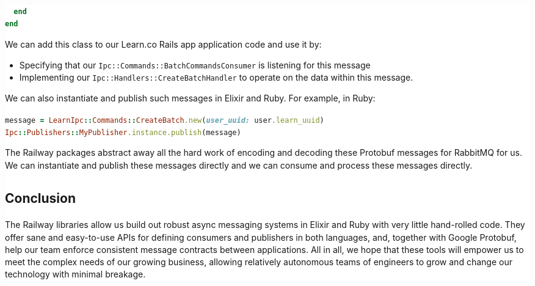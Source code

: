 ```ruby
  end
end
```

We can add this class to our Learn.co Rails app application code and use it by:

* Specifying that our `Ipc::Commands::BatchCommandsConsumer` is listening for this message
* Implementing our `Ipc::Handlers::CreateBatchHandler` to operate on the data within this message.

We can also instantiate and publish such messages in Elixir and Ruby. For example, in Ruby:

```ruby
message = LearnIpc::Commands::CreateBatch.new(user_uuid: user.learn_uuid)
Ipc::Publishers::MyPublisher.instance.publish(message)
```

The Railway packages abstract away all the hard work of encoding and decoding these Protobuf messages for RabbitMQ for us. We can instantiate and publish these messages directly and we can consume and process these messages directly.

## Conclusion

The Railway libraries allow us build out robust async messaging systems in Elixir and Ruby with very little hand-rolled code. They offer sane and easy-to-use APIs for defining consumers and publishers in both languages, and, together with Google Protobuf, help our team enforce consistent message contracts between applications. All in all, we hope that these tools will empower us to meet the complex needs of our growing business, allowing relatively autonomous teams of engineers to grow and change our technology with minimal breakage.
